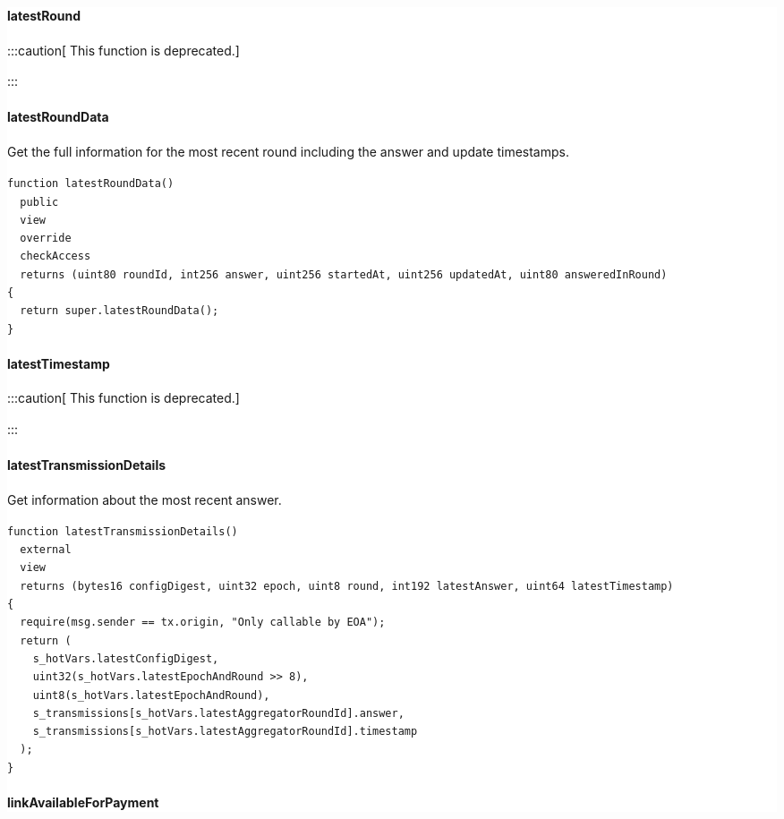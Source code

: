 #### latestRound

:::caution[ This function is deprecated.]

:::

#### latestRoundData

Get the full information for the most recent round including the answer and update timestamps.


```solidity
function latestRoundData()
  public
  view
  override
  checkAccess
  returns (uint80 roundId, int256 answer, uint256 startedAt, uint256 updatedAt, uint80 answeredInRound)
{
  return super.latestRoundData();
}

```

#### latestTimestamp

:::caution[ This function is deprecated.]

:::

#### latestTransmissionDetails

Get information about the most recent answer.


```solidity
function latestTransmissionDetails()
  external
  view
  returns (bytes16 configDigest, uint32 epoch, uint8 round, int192 latestAnswer, uint64 latestTimestamp)
{
  require(msg.sender == tx.origin, "Only callable by EOA");
  return (
    s_hotVars.latestConfigDigest,
    uint32(s_hotVars.latestEpochAndRound >> 8),
    uint8(s_hotVars.latestEpochAndRound),
    s_transmissions[s_hotVars.latestAggregatorRoundId].answer,
    s_transmissions[s_hotVars.latestAggregatorRoundId].timestamp
  );
}

```

#### linkAvailableForPayment
